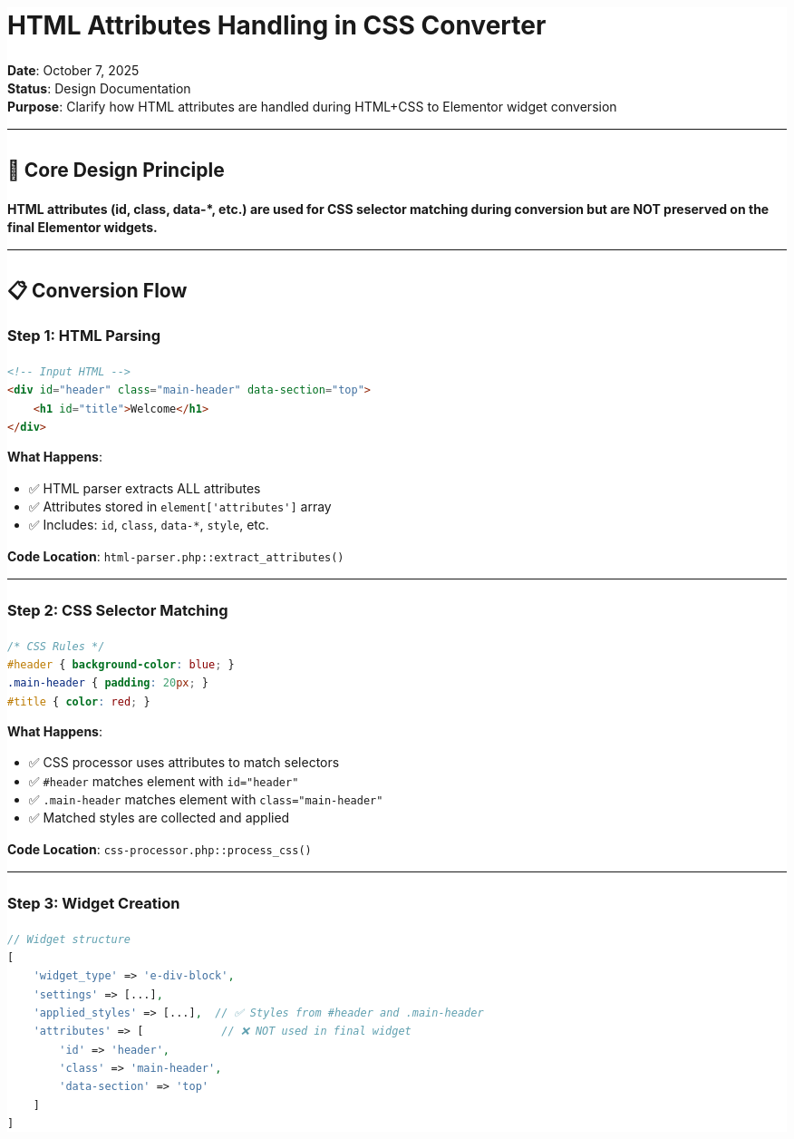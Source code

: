 # HTML Attributes Handling in CSS Converter

**Date**: October 7, 2025  
**Status**: Design Documentation  
**Purpose**: Clarify how HTML attributes are handled during HTML+CSS to Elementor widget conversion

---

## 🎯 **Core Design Principle**

**HTML attributes (id, class, data-*, etc.) are used for CSS selector matching during conversion but are NOT preserved on the final Elementor widgets.**

---

## 📋 **Conversion Flow**

### **Step 1: HTML Parsing**
```html
<!-- Input HTML -->
<div id="header" class="main-header" data-section="top">
    <h1 id="title">Welcome</h1>
</div>
```

**What Happens**:
- ✅ HTML parser extracts ALL attributes
- ✅ Attributes stored in `element['attributes']` array
- ✅ Includes: `id`, `class`, `data-*`, `style`, etc.

**Code Location**: `html-parser.php::extract_attributes()`

---

### **Step 2: CSS Selector Matching**
```css
/* CSS Rules */
#header { background-color: blue; }
.main-header { padding: 20px; }
#title { color: red; }
```

**What Happens**:
- ✅ CSS processor uses attributes to match selectors
- ✅ `#header` matches element with `id="header"`
- ✅ `.main-header` matches element with `class="main-header"`
- ✅ Matched styles are collected and applied

**Code Location**: `css-processor.php::process_css()`

---

### **Step 3: Widget Creation**
```php
// Widget structure
[
    'widget_type' => 'e-div-block',
    'settings' => [...],
    'applied_styles' => [...],  // ✅ Styles from #header and .main-header
    'attributes' => [            // ❌ NOT used in final widget
        'id' => 'header',
        'class' => 'main-header',
        'data-section' => 'top'
    ]
]
```